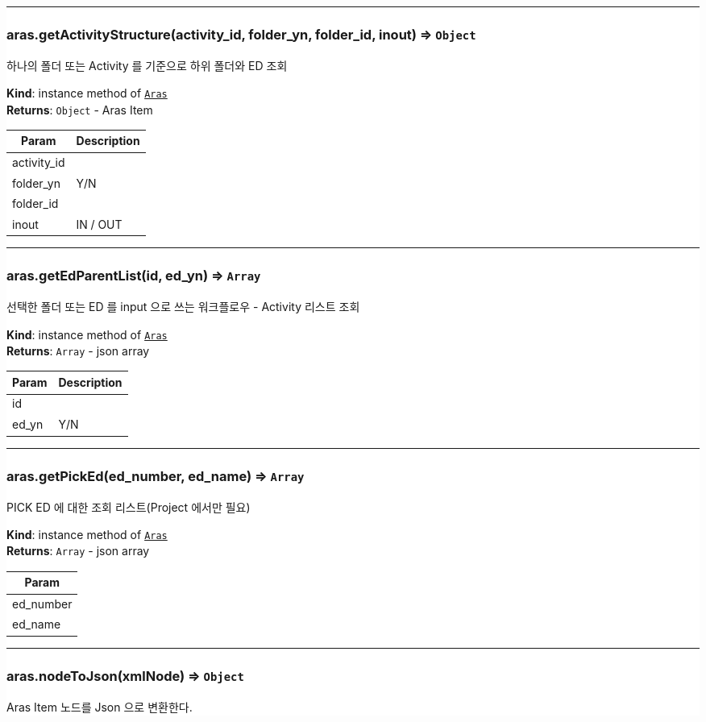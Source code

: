 <a name="Aras+getActivityStructure"></a>

--------------------------------------------------------------------------------
### aras.getActivityStructure(activity_id, folder_yn, folder_id, inout) ⇒ <code>Object</code>
하나의 폴더 또는 Activity 를 기준으로 하위 폴더와 ED 조회

**Kind**: instance method of <code>[Aras](#Aras)</code>  
**Returns**: <code>Object</code> - Aras Item  

| Param | Description |
| --- | --- |
| activity_id |  |
| folder_yn | Y/N |
| folder_id |  |
| inout | IN / OUT |

<a name="Aras+getEdParentList"></a>

--------------------------------------------------------------------------------
### aras.getEdParentList(id, ed_yn) ⇒ <code>Array</code>
선택한 폴더 또는 ED 를 input 으로 쓰는 워크플로우 - Activity 리스트 조회

**Kind**: instance method of <code>[Aras](#Aras)</code>  
**Returns**: <code>Array</code> - json array  

| Param | Description |
| --- | --- |
| id |  |
| ed_yn | Y/N |

<a name="Aras+getPickEd"></a>

--------------------------------------------------------------------------------
### aras.getPickEd(ed_number, ed_name) ⇒ <code>Array</code>
PICK ED 에 대한 조회 리스트(Project 에서만 필요)

**Kind**: instance method of <code>[Aras](#Aras)</code>  
**Returns**: <code>Array</code> - json array  

| Param |
| --- |
| ed_number |
| ed_name |

<a name="Aras+nodeToJson"></a>

--------------------------------------------------------------------------------
### aras.nodeToJson(xmlNode) ⇒ <code>Object</code>
Aras Item 노드를 Json 으로 변환한다.
